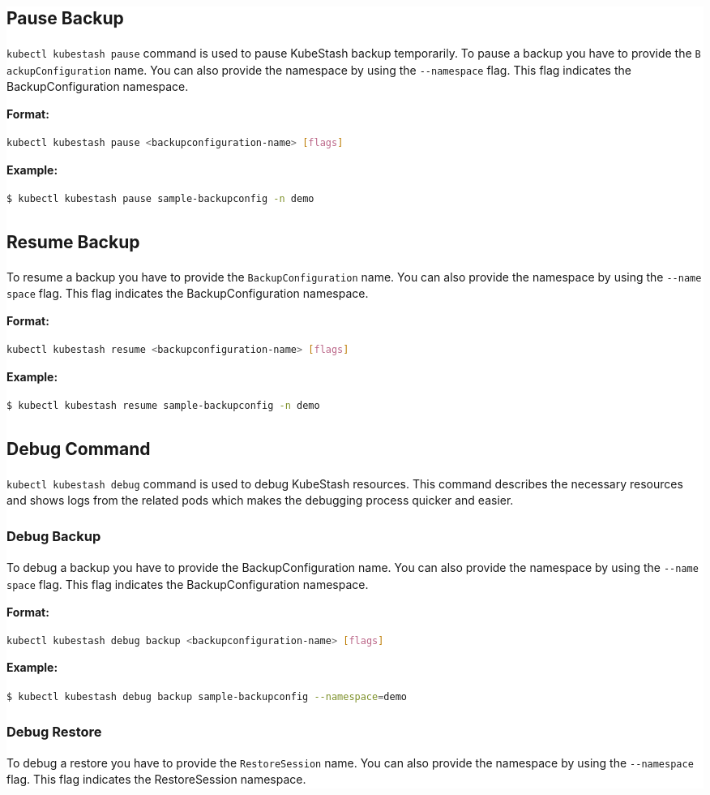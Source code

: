 ## Pause Backup

`kubectl kubestash pause` command is used to pause KubeStash backup temporarily.
To pause a backup you have to provide the `BackupConfiguration` name. You can also provide the namespace by using the `--namespace` flag. This flag indicates the BackupConfiguration namespace.

**Format:**

```bash
kubectl kubestash pause <backupconfiguration-name> [flags]
```

**Example:**

```bash
$ kubectl kubestash pause sample-backupconfig -n demo
```

## Resume Backup
To resume a backup you have to provide the `BackupConfiguration` name. You can also provide the namespace by using the `--namespace` flag. This flag indicates the BackupConfiguration namespace.

**Format:**

```bash
kubectl kubestash resume <backupconfiguration-name> [flags]
```

**Example:**

```bash
$ kubectl kubestash resume sample-backupconfig -n demo
```

## Debug Command
`kubectl kubestash debug` command is used to debug KubeStash resources. This command describes the necessary resources and shows logs from the related pods which makes the debugging process quicker and easier.

### Debug Backup
To debug a backup you have to provide the BackupConfiguration name. You can also provide the namespace by using the `--namespace` flag. This flag indicates the BackupConfiguration namespace.

**Format:**

```bash
kubectl kubestash debug backup <backupconfiguration-name> [flags]
```

**Example:**

```bash
$ kubectl kubestash debug backup sample-backupconfig --namespace=demo
```

### Debug Restore
To debug a restore you have to provide the `RestoreSession` name. You can also provide the namespace by using the `--namespace` flag. This flag indicates the RestoreSession namespace.
